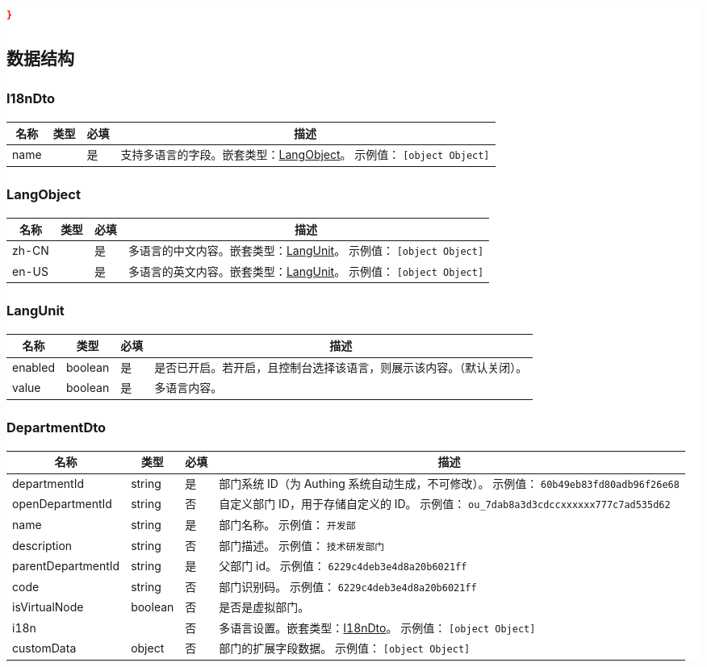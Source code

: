 ```json
}
```

## 数据结构


### <a id="I18nDto"></a> I18nDto

| 名称 | 类型 | 必填 | 描述 |
| ---- |  ---- | ---- | ---- |
| name |  | 是 | 支持多语言的字段。嵌套类型：<a href="#LangObject">LangObject</a>。 示例值： `[object Object]`  |


### <a id="LangObject"></a> LangObject

| 名称 | 类型 | 必填 | 描述 |
| ---- |  ---- | ---- | ---- |
| zh-CN |  | 是 | 多语言的中文内容。嵌套类型：<a href="#LangUnit">LangUnit</a>。 示例值： `[object Object]`  |
| en-US |  | 是 | 多语言的英文内容。嵌套类型：<a href="#LangUnit">LangUnit</a>。 示例值： `[object Object]`  |


### <a id="LangUnit"></a> LangUnit

| 名称 | 类型 | 必填 | 描述 |
| ---- |  ---- | ---- | ---- |
| enabled | boolean | 是 | 是否已开启。若开启，且控制台选择该语言，则展示该内容。（默认关闭）。   |
| value | boolean | 是 | 多语言内容。   |


### <a id="DepartmentDto"></a> DepartmentDto

| 名称 | 类型 | 必填 | 描述 |
| ---- |  ---- | ---- | ---- |
| departmentId | string | 是 | 部门系统 ID（为 Authing 系统自动生成，不可修改）。 示例值： `60b49eb83fd80adb96f26e68`  |
| openDepartmentId | string | 否 | 自定义部门 ID，用于存储自定义的 ID。 示例值： `ou_7dab8a3d3cdccxxxxxx777c7ad535d62`  |
| name | string | 是 | 部门名称。 示例值： `开发部`  |
| description | string | 否 | 部门描述。 示例值： `技术研发部门`  |
| parentDepartmentId | string | 是 | 父部门 id。 示例值： `6229c4deb3e4d8a20b6021ff`  |
| code | string | 否 | 部门识别码。 示例值： `6229c4deb3e4d8a20b6021ff`  |
| isVirtualNode | boolean | 否 | 是否是虚拟部门。   |
| i18n |  | 否 | 多语言设置。嵌套类型：<a href="#I18nDto">I18nDto</a>。 示例值： `[object Object]`  |
| customData | object | 否 | 部门的扩展字段数据。 示例值： `[object Object]`  |
